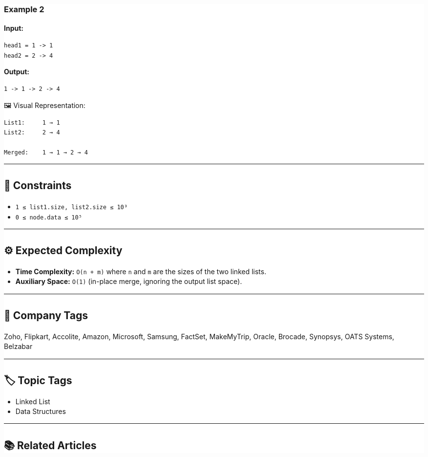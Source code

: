 
### Example 2

**Input:**

```
head1 = 1 -> 1  
head2 = 2 -> 4
```

**Output:**

```
1 -> 1 -> 2 -> 4
```

🖼 Visual Representation:

```
List1:     1 → 1  
List2:     2 → 4  

Merged:    1 → 1 → 2 → 4
```

---

## 🔐 Constraints

* `1 ≤ list1.size, list2.size ≤ 10³`
* `0 ≤ node.data ≤ 10⁵`

---

## ⚙️ Expected Complexity

* **Time Complexity:** `O(n + m)` where `n` and `m` are the sizes of the two linked lists.
* **Auxiliary Space:** `O(1)` (in-place merge, ignoring the output list space).

---

## 🏢 Company Tags

Zoho, Flipkart, Accolite, Amazon, Microsoft, Samsung, FactSet, MakeMyTrip, Oracle, Brocade, Synopsys, OATS Systems, Belzabar

---

## 🏷️ Topic Tags

* Linked List
* Data Structures

---

## 📚 Related Articles
